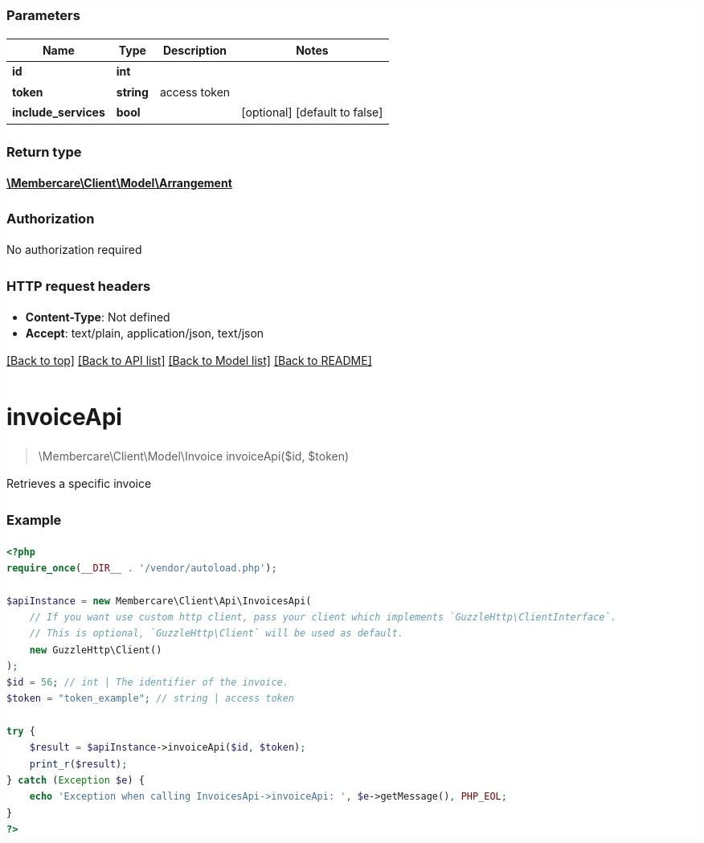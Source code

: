 ### Parameters

Name | Type | Description  | Notes
------------- | ------------- | ------------- | -------------
 **id** | **int**|  |
 **token** | **string**| access token |
 **include_services** | **bool**|  | [optional] [default to false]

### Return type

[**\Membercare\Client\Model\Arrangement**](../Model/Arrangement.md)

### Authorization

No authorization required

### HTTP request headers

 - **Content-Type**: Not defined
 - **Accept**: text/plain, application/json, text/json

[[Back to top]](#) [[Back to API list]](../../README.md#documentation-for-api-endpoints) [[Back to Model list]](../../README.md#documentation-for-models) [[Back to README]](../../README.md)

# **invoiceApi**
> \Membercare\Client\Model\Invoice invoiceApi($id, $token)

Retrieves a specific invoice

### Example
```php
<?php
require_once(__DIR__ . '/vendor/autoload.php');

$apiInstance = new Membercare\Client\Api\InvoicesApi(
    // If you want use custom http client, pass your client which implements `GuzzleHttp\ClientInterface`.
    // This is optional, `GuzzleHttp\Client` will be used as default.
    new GuzzleHttp\Client()
);
$id = 56; // int | The identifier of the invoice.
$token = "token_example"; // string | access token

try {
    $result = $apiInstance->invoiceApi($id, $token);
    print_r($result);
} catch (Exception $e) {
    echo 'Exception when calling InvoicesApi->invoiceApi: ', $e->getMessage(), PHP_EOL;
}
?>
```
